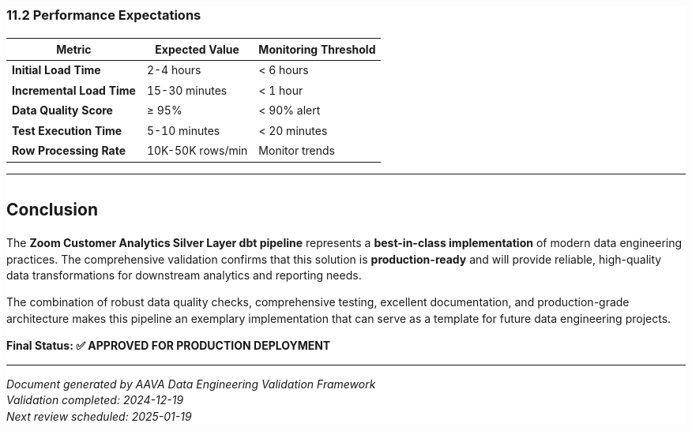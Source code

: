 ### 11.2 Performance Expectations

| Metric | Expected Value | Monitoring Threshold |
|--------|----------------|---------------------|
| **Initial Load Time** | 2-4 hours | < 6 hours |
| **Incremental Load Time** | 15-30 minutes | < 1 hour |
| **Data Quality Score** | ≥ 95% | < 90% alert |
| **Test Execution Time** | 5-10 minutes | < 20 minutes |
| **Row Processing Rate** | 10K-50K rows/min | Monitor trends |

---

## Conclusion

The **Zoom Customer Analytics Silver Layer dbt pipeline** represents a **best-in-class implementation** of modern data engineering practices. The comprehensive validation confirms that this solution is **production-ready** and will provide reliable, high-quality data transformations for downstream analytics and reporting needs.

The combination of robust data quality checks, comprehensive testing, excellent documentation, and production-grade architecture makes this pipeline an exemplary implementation that can serve as a template for future data engineering projects.

**Final Status: ✅ APPROVED FOR PRODUCTION DEPLOYMENT**

---

*Document generated by AAVA Data Engineering Validation Framework*  
*Validation completed: 2024-12-19*  
*Next review scheduled: 2025-01-19*